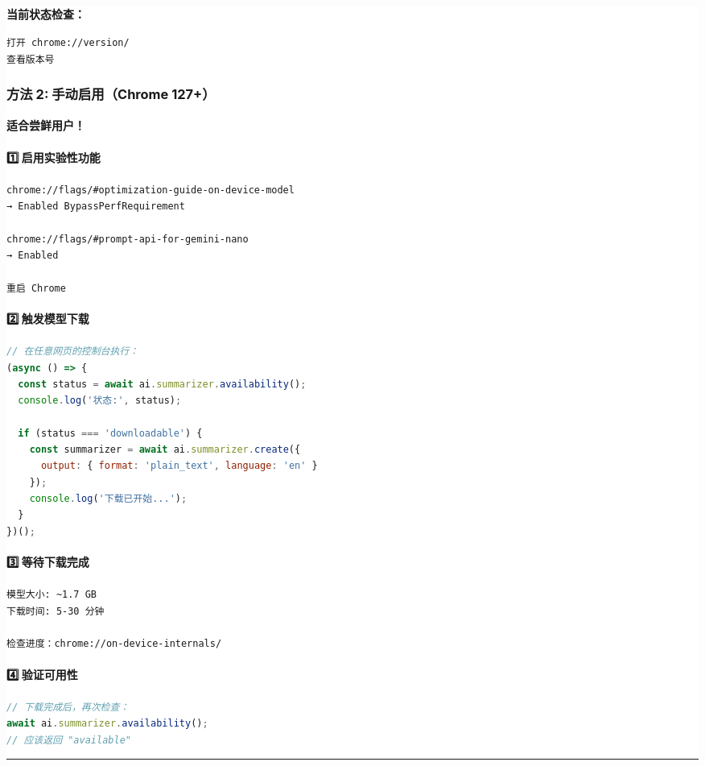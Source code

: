 **当前状态检查：**
```bash
打开 chrome://version/
查看版本号
```

### 方法 2: 手动启用（Chrome 127+）

**适合尝鲜用户！**

#### 1️⃣ 启用实验性功能
```
chrome://flags/#optimization-guide-on-device-model
→ Enabled BypassPerfRequirement

chrome://flags/#prompt-api-for-gemini-nano
→ Enabled

重启 Chrome
```

#### 2️⃣ 触发模型下载
```javascript
// 在任意网页的控制台执行：
(async () => {
  const status = await ai.summarizer.availability();
  console.log('状态:', status);
  
  if (status === 'downloadable') {
    const summarizer = await ai.summarizer.create({
      output: { format: 'plain_text', language: 'en' }
    });
    console.log('下载已开始...');
  }
})();
```

#### 3️⃣ 等待下载完成
```
模型大小: ~1.7 GB
下载时间: 5-30 分钟

检查进度：chrome://on-device-internals/
```

#### 4️⃣ 验证可用性
```javascript
// 下载完成后，再次检查：
await ai.summarizer.availability();
// 应该返回 "available"
```

---
